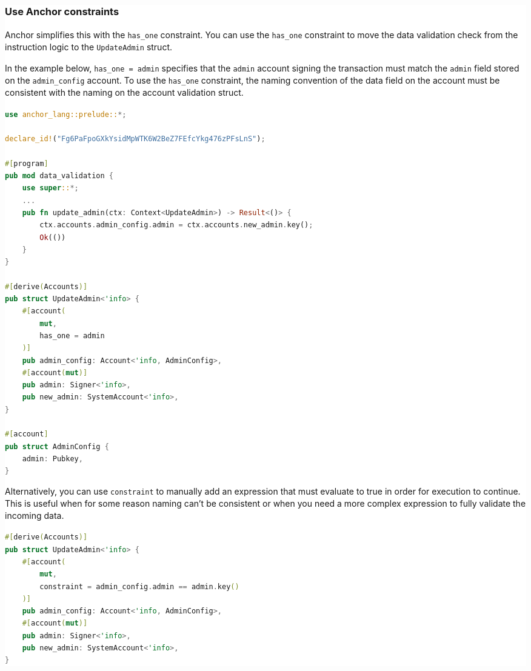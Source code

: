 ### Use Anchor constraints

Anchor simplifies this with the `has_one` constraint. You can use the `has_one` constraint to move the data validation check from the instruction logic to the `UpdateAdmin` struct.

In the example below, `has_one = admin` specifies that the `admin` account signing the transaction must match the `admin` field stored on the `admin_config` account. To use the `has_one` constraint, the naming convention of the data field on the account must be consistent with the naming on the account validation struct. 

```rust
use anchor_lang::prelude::*;

declare_id!("Fg6PaFpoGXkYsidMpWTK6W2BeZ7FEfcYkg476zPFsLnS");

#[program]
pub mod data_validation {
    use super::*;
    ...
    pub fn update_admin(ctx: Context<UpdateAdmin>) -> Result<()> {
        ctx.accounts.admin_config.admin = ctx.accounts.new_admin.key();
        Ok(())
    }
}

#[derive(Accounts)]
pub struct UpdateAdmin<'info> {
    #[account(
        mut,
        has_one = admin
    )]
    pub admin_config: Account<'info, AdminConfig>,
    #[account(mut)]
    pub admin: Signer<'info>,
    pub new_admin: SystemAccount<'info>,
}

#[account]
pub struct AdminConfig {
    admin: Pubkey,
}
```

Alternatively, you can use `constraint` to manually add an expression that must evaluate to true in order for execution to continue. This is useful when for some reason naming can’t be consistent or when you need a more complex expression to fully validate the incoming data.

```rust
#[derive(Accounts)]
pub struct UpdateAdmin<'info> {
    #[account(
        mut,
        constraint = admin_config.admin == admin.key()
    )]
    pub admin_config: Account<'info, AdminConfig>,
    #[account(mut)]
    pub admin: Signer<'info>,
    pub new_admin: SystemAccount<'info>,
}
```
